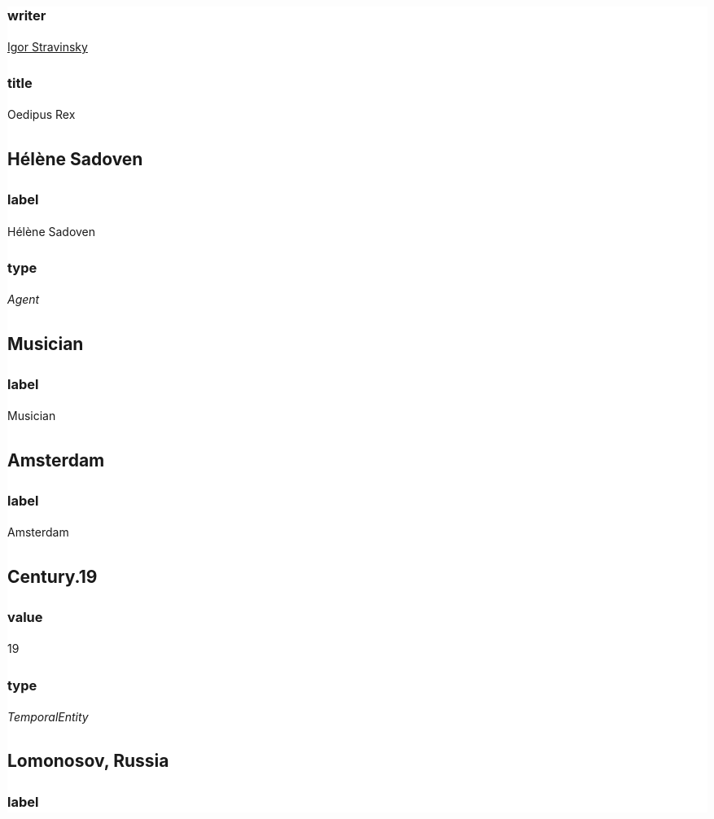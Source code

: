 ### writer


[Igor Stravinsky](#Igor-Stravinsky)

### title


Oedipus Rex

## Hélène Sadoven

### label


Hélène Sadoven

### type


*Agent*

## Musician

### label


Musician

## Amsterdam

### label


Amsterdam

## Century.19

### value


19

### type


*TemporalEntity*

## Lomonosov, Russia

### label

